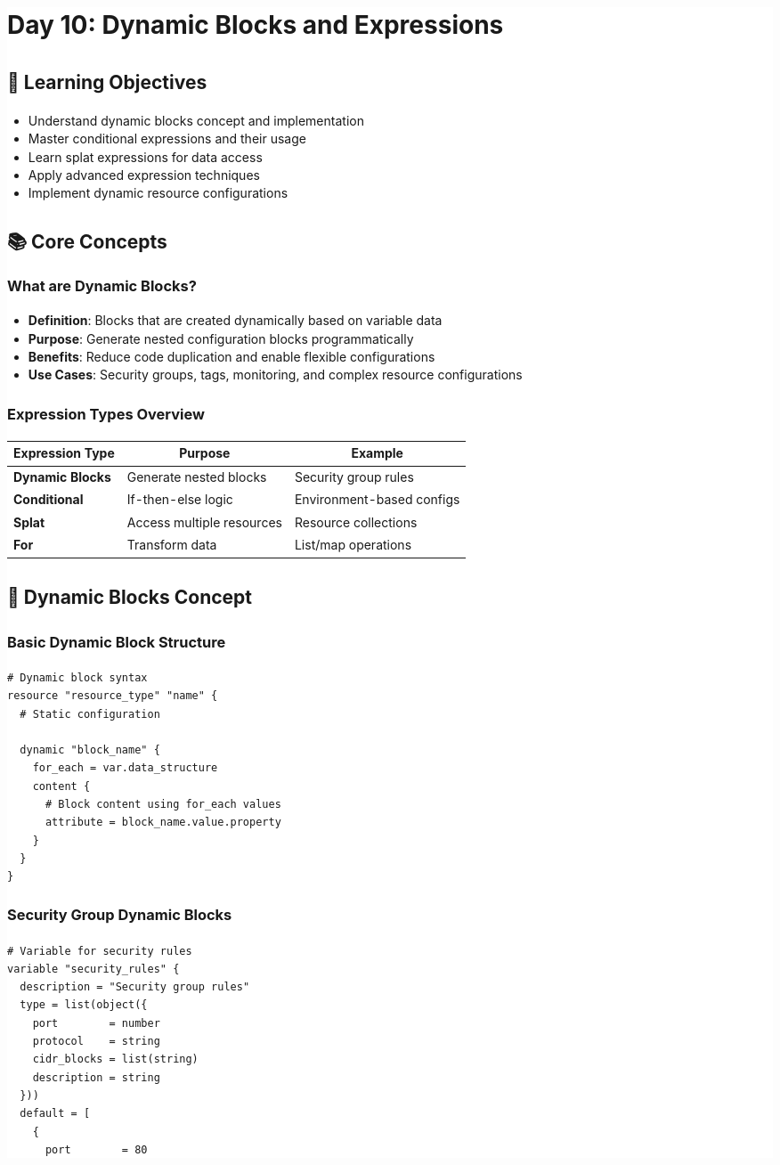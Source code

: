 # Day 10: Dynamic Blocks and Expressions

## 🎯 Learning Objectives
- Understand dynamic blocks concept and implementation
- Master conditional expressions and their usage
- Learn splat expressions for data access
- Apply advanced expression techniques
- Implement dynamic resource configurations

## 📚 Core Concepts

### What are Dynamic Blocks?
- **Definition**: Blocks that are created dynamically based on variable data
- **Purpose**: Generate nested configuration blocks programmatically
- **Benefits**: Reduce code duplication and enable flexible configurations
- **Use Cases**: Security groups, tags, monitoring, and complex resource configurations

### Expression Types Overview
| Expression Type | Purpose | Example |
|----------------|---------|---------|
| **Dynamic Blocks** | Generate nested blocks | Security group rules |
| **Conditional** | If-then-else logic | Environment-based configs |
| **Splat** | Access multiple resources | Resource collections |
| **For** | Transform data | List/map operations |

## 🔧 Dynamic Blocks Concept

### Basic Dynamic Block Structure
```hcl
# Dynamic block syntax
resource "resource_type" "name" {
  # Static configuration
  
  dynamic "block_name" {
    for_each = var.data_structure
    content {
      # Block content using for_each values
      attribute = block_name.value.property
    }
  }
}
```

### Security Group Dynamic Blocks
```hcl
# Variable for security rules
variable "security_rules" {
  description = "Security group rules"
  type = list(object({
    port        = number
    protocol    = string
    cidr_blocks = list(string)
    description = string
  }))
  default = [
    {
      port        = 80
```
